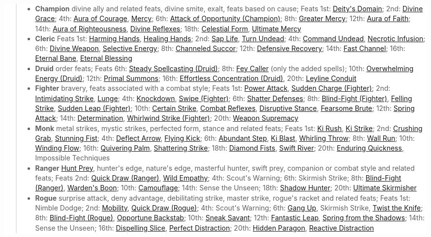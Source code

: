 > - **Champion** divine ally and related feats, divine smite, exalt, feats based on cause; Feats 1st: [Deity's Domain](compendium/feats/deitys-domain.md); 2nd: [Divine Grace](compendium/feats/divine-grace.md); 4th: [Aura of Courage](compendium/feats/aura-of-courage.md), [Mercy](compendium/feats/mercy.md); 6th: [Attack of Opportunity (Champion)](compendium/feats/attack-of-opportunity-champion.md); 8th: [Greater Mercy](compendium/feats/greater-mercy.md); 12th: [Aura of Faith](compendium/feats/aura-of-faith.md); 14th: [Aura of Righteousness](compendium/feats/aura-of-righteousness.md), [Divine Reflexes](compendium/feats/divine-reflexes.md); 18th: [Celestial Form](compendium/feats/celestial-form.md), [Ultimate Mercy](compendium/feats/ultimate-mercy.md)
> - **Cleric** Feats 1st: [Harming Hands](compendium/feats/harming-hands.md), [Healing Hands](compendium/feats/healing-hands.md); 2nd: [Sap Life](compendium/feats/sap-life.md), [Turn Undead](compendium/feats/turn-undead.md); 4th: [Command Undead](compendium/feats/command-undead.md), [Necrotic Infusion](compendium/feats/necrotic-infusion.md); 6th: [Divine Weapon](compendium/feats/divine-weapon.md), [Selective Energy](compendium/feats/selective-energy.md); 8th: [Channeled Succor](compendium/feats/channeled-succor.md); 12th: [Defensive Recovery](compendium/feats/defensive-recovery.md); 14th: [Fast Channel](compendium/feats/fast-channel.md); 16th: [Eternal Bane](compendium/feats/eternal-bane.md), [Eternal Blessing](compendium/feats/eternal-blessing.md)
> - **Druid** order feats; Feats 6th: [Steady Spellcasting (Druid)](compendium/feats/steady-spellcasting-druid.md); 8th: [Fey Caller](compendium/feats/fey-caller.md) (only the added spells); 10th: [Overwhelming Energy (Druid)](compendium/feats/overwhelming-energy-druid.md); 12th: [Primal Summons](compendium/feats/primal-summons.md); 16th: [Effortless Concentration (Druid)](compendium/feats/effortless-concentration-druid.md), 20th: [Leyline Conduit](compendium/feats/leyline-conduit.md)
> - **Fighter** bravery, feats associated with a combat style; Feats 1st: [Power Attack](compendium/feats/power-attack.md), [Sudden Charge (Fighter)](compendium/feats/sudden-charge-fighter.md); 2nd: [Intimidating Strike](compendium/feats/intimidating-strike.md), [Lunge](compendium/feats/lunge.md); 4th: [Knockdown](compendium/feats/knockdown.md), [Swipe (Fighter)](compendium/feats/swipe-fighter.md); 6th: [Shatter Defenses](compendium/feats/shatter-defenses.md); 8th: [Blind-Fight (Fighter)](compendium/feats/blind-fight-fighter.md), [Felling Strike](compendium/feats/felling-strike.md), [Sudden Leap (Fighter)](compendium/feats/sudden-leap-fighter.md); 10th: [Certain Strike](compendium/feats/certain-strike.md), [Combat Reflexes](compendium/feats/combat-reflexes.md), [Disruptive Stance](compendium/feats/disruptive-stance.md), [Fearsome Brute](compendium/feats/fearsome-brute.md); 12th: [Spring Attack](compendium/feats/spring-attack.md); 14th: [Determination](compendium/feats/determination.md), [Whirlwind Strike (Fighter)](compendium/feats/whirlwind-strike-fighter.md); 20th: [Weapon Supremacy](compendium/feats/weapon-supremacy.md)
> - **Monk** metal strikes, mystic strikes, perfected form, stance and related feats; Feats 1st: [Ki Rush](compendium/feats/ki-rush.md), [Ki Strike](compendium/feats/ki-strike.md); 2nd: [Crushing Grab](compendium/feats/crushing-grab.md), [Stunning Fist](compendium/feats/stunning-fist.md); 4th: [Deflect Arrow](compendium/feats/deflect-arrow.md), [Flying Kick](compendium/feats/flying-kick.md); 6th: [Abundant Step](compendium/feats/abundant-step.md), [Ki Blast](compendium/feats/ki-blast.md), [Whirling Throw](compendium/feats/whirling-throw.md); 8th: [Wall Run](compendium/feats/wall-run.md); 10th: [Winding Flow](compendium/feats/winding-flow.md); 16th: [Quivering Palm](compendium/feats/quivering-palm.md), [Shattering Strike](compendium/feats/shattering-strike.md); 18th: [Diamond Fists](compendium/feats/diamond-fists.md), [Swift River](compendium/feats/swift-river.md); 20th: [Enduring Quickness](compendium/feats/enduring-quickness.md), Impossible Techniques
> - **Ranger** [Hunt Prey](rules/actions/hunt-prey.md), hunter's edge, nature's edge, masterful hunter, swift prey, companion or combat style and related feats; Feats 2nd: [Quick Draw (Ranger)](compendium/feats/quick-draw-ranger.md), [Wild Empathy](compendium/feats/wild-empathy.md); 4th: Scout's Warning; 6th: Skirmish Strike; 8th: [Blind-Fight (Ranger)](compendium/feats/blind-fight-ranger.md), [Warden's Boon](compendium/feats/wardens-boon.md); 10th: [Camouflage](compendium/feats/camouflage.md); 14th: Sense the Unseen; 18th: [Shadow Hunter](compendium/feats/shadow-hunter.md); 20th: [Ultimate Skirmisher](compendium/feats/ultimate-skirmisher.md)
> - **Rogue** surprise attack, deny advantage, debilitating strike, master strike, rogue's racket and related feats; Feats 1st: Nimble Dodge; 2nd: [Mobility](compendium/feats/mobility.md), [Quick Draw (Rogue)](compendium/feats/quick-draw-rogue.md); 4th: Scout's Warning; 6th: [Gang Up](compendium/feats/gang-up.md), Skirmish Strike, [Twist the Knife](compendium/feats/twist-the-knife.md); 8th: [Blind-Fight (Rogue)](compendium/feats/blind-fight-rogue.md), [Opportune Backstab](compendium/feats/opportune-backstab.md); 10th: [Sneak Savant](compendium/feats/sneak-savant.md); 12th: [Fantastic Leap](compendium/feats/fantastic-leap.md), [Spring from the Shadows](compendium/feats/spring-from-the-shadows.md); 14th: Sense the Unseen; 16th: [Dispelling Slice](compendium/feats/dispelling-slice.md), [Perfect Distraction](compendium/feats/perfect-distraction.md); 20th: [Hidden Paragon](compendium/feats/hidden-paragon.md), [Reactive Distraction](compendium/feats/reactive-distraction.md)